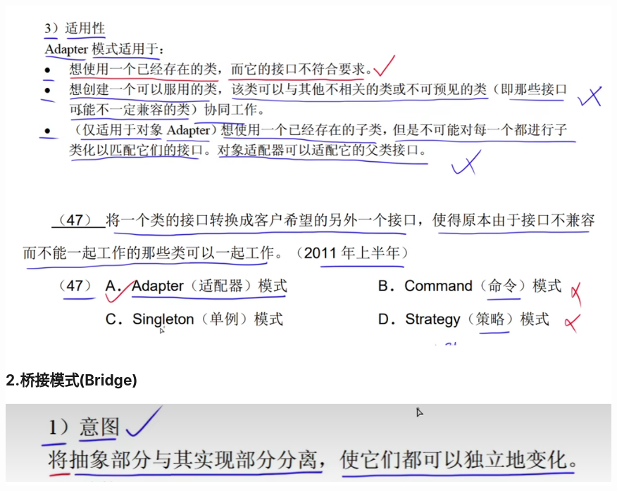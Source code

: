 ![image-20230130131057657](typora图片/image-20230130131057657.png)

![image-20230130131234818](typora图片/image-20230130131234818.png)

## 2.桥接模式(Bridge)

![image-20230130131339875](typora图片/image-20230130131339875.png)
